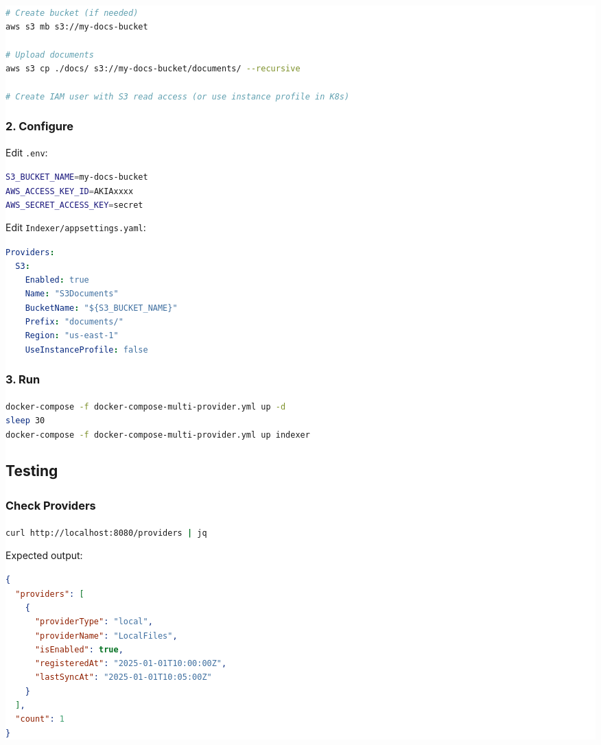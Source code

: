 ```bash
# Create bucket (if needed)
aws s3 mb s3://my-docs-bucket

# Upload documents
aws s3 cp ./docs/ s3://my-docs-bucket/documents/ --recursive

# Create IAM user with S3 read access (or use instance profile in K8s)
```

### 2. Configure

Edit `.env`:

```bash
S3_BUCKET_NAME=my-docs-bucket
AWS_ACCESS_KEY_ID=AKIAxxxx
AWS_SECRET_ACCESS_KEY=secret
```

Edit `Indexer/appsettings.yaml`:

```yaml
Providers:
  S3:
    Enabled: true
    Name: "S3Documents"
    BucketName: "${S3_BUCKET_NAME}"
    Prefix: "documents/"
    Region: "us-east-1"
    UseInstanceProfile: false
```

### 3. Run

```bash
docker-compose -f docker-compose-multi-provider.yml up -d
sleep 30
docker-compose -f docker-compose-multi-provider.yml up indexer
```

## Testing

### Check Providers

```bash
curl http://localhost:8080/providers | jq
```

Expected output:
```json
{
  "providers": [
    {
      "providerType": "local",
      "providerName": "LocalFiles",
      "isEnabled": true,
      "registeredAt": "2025-01-01T10:00:00Z",
      "lastSyncAt": "2025-01-01T10:05:00Z"
    }
  ],
  "count": 1
}
```
